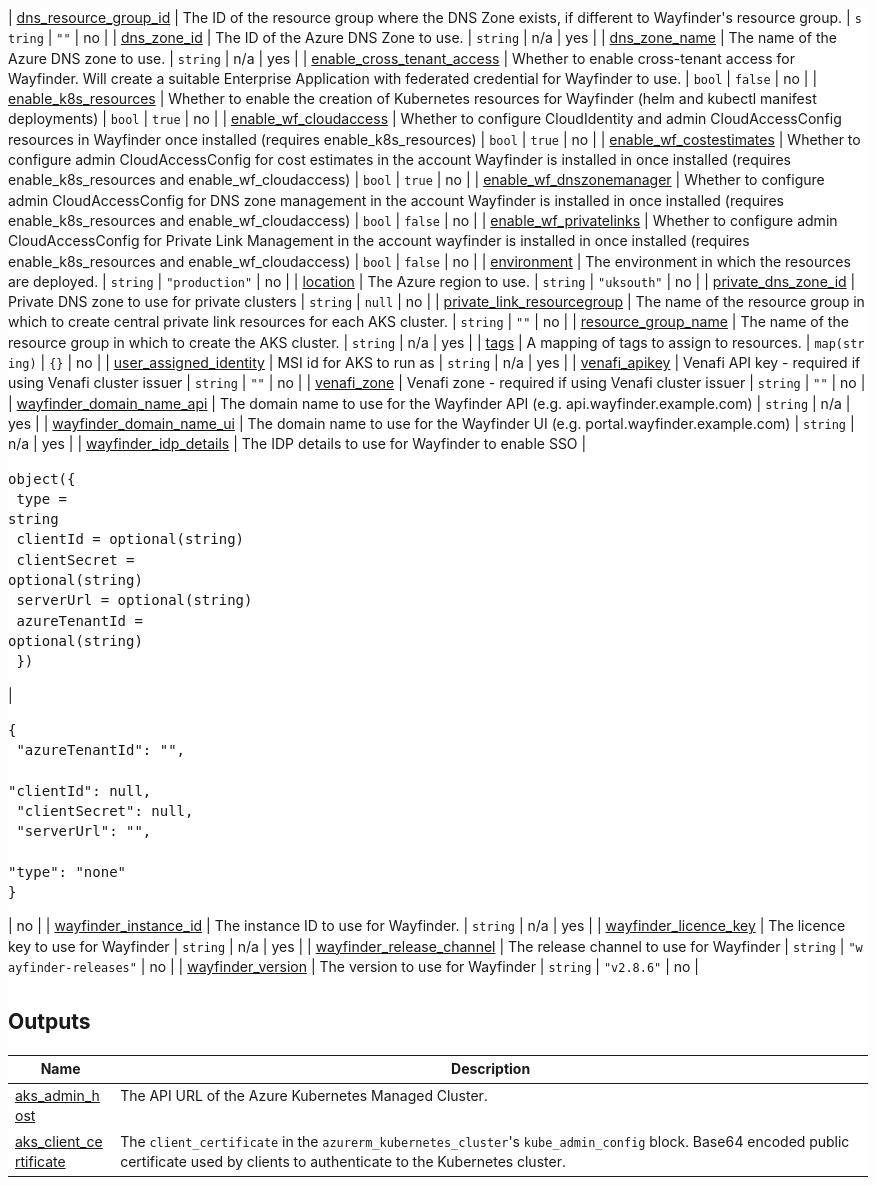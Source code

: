 | <a name="input_dns_resource_group_id"></a> [dns\_resource\_group\_id](#input\_dns\_resource\_group\_id) | The ID of the resource group where the DNS Zone exists, if different to Wayfinder's resource group. | `string` | `""` | no |
| <a name="input_dns_zone_id"></a> [dns\_zone\_id](#input\_dns\_zone\_id) | The ID of the Azure DNS Zone to use. | `string` | n/a | yes |
| <a name="input_dns_zone_name"></a> [dns\_zone\_name](#input\_dns\_zone\_name) | The name of the Azure DNS zone to use. | `string` | n/a | yes |
| <a name="input_enable_cross_tenant_access"></a> [enable\_cross\_tenant\_access](#input\_enable\_cross\_tenant\_access) | Whether to enable cross-tenant access for Wayfinder. Will create a suitable Enterprise Application with federated credential for Wayfinder to use. | `bool` | `false` | no |
| <a name="input_enable_k8s_resources"></a> [enable\_k8s\_resources](#input\_enable\_k8s\_resources) | Whether to enable the creation of Kubernetes resources for Wayfinder (helm and kubectl manifest deployments) | `bool` | `true` | no |
| <a name="input_enable_wf_cloudaccess"></a> [enable\_wf\_cloudaccess](#input\_enable\_wf\_cloudaccess) | Whether to configure CloudIdentity and admin CloudAccessConfig resources in Wayfinder once installed (requires enable\_k8s\_resources) | `bool` | `true` | no |
| <a name="input_enable_wf_costestimates"></a> [enable\_wf\_costestimates](#input\_enable\_wf\_costestimates) | Whether to configure admin CloudAccessConfig for cost estimates in the account Wayfinder is installed in once installed (requires enable\_k8s\_resources and enable\_wf\_cloudaccess) | `bool` | `true` | no |
| <a name="input_enable_wf_dnszonemanager"></a> [enable\_wf\_dnszonemanager](#input\_enable\_wf\_dnszonemanager) | Whether to configure admin CloudAccessConfig for DNS zone management in the account Wayfinder is installed in once installed (requires enable\_k8s\_resources and enable\_wf\_cloudaccess) | `bool` | `false` | no |
| <a name="input_enable_wf_privatelinks"></a> [enable\_wf\_privatelinks](#input\_enable\_wf\_privatelinks) | Whether to configure admin CloudAccessConfig for Private Link Management in the account wayfinder is installed in once installed (requires enable\_k8s\_resources and enable\_wf\_cloudaccess) | `bool` | `false` | no |
| <a name="input_environment"></a> [environment](#input\_environment) | The environment in which the resources are deployed. | `string` | `"production"` | no |
| <a name="input_location"></a> [location](#input\_location) | The Azure region to use. | `string` | `"uksouth"` | no |
| <a name="input_private_dns_zone_id"></a> [private\_dns\_zone\_id](#input\_private\_dns\_zone\_id) | Private DNS zone to use for private clusters | `string` | `null` | no |
| <a name="input_private_link_resourcegroup"></a> [private\_link\_resourcegroup](#input\_private\_link\_resourcegroup) | The name of the resource group in which to create central private link resources for each AKS cluster. | `string` | `""` | no |
| <a name="input_resource_group_name"></a> [resource\_group\_name](#input\_resource\_group\_name) | The name of the resource group in which to create the AKS cluster. | `string` | n/a | yes |
| <a name="input_tags"></a> [tags](#input\_tags) | A mapping of tags to assign to resources. | `map(string)` | `{}` | no |
| <a name="input_user_assigned_identity"></a> [user\_assigned\_identity](#input\_user\_assigned\_identity) | MSI id for AKS to run as | `string` | n/a | yes |
| <a name="input_venafi_apikey"></a> [venafi\_apikey](#input\_venafi\_apikey) | Venafi API key - required if using Venafi cluster issuer | `string` | `""` | no |
| <a name="input_venafi_zone"></a> [venafi\_zone](#input\_venafi\_zone) | Venafi zone - required if using Venafi cluster issuer | `string` | `""` | no |
| <a name="input_wayfinder_domain_name_api"></a> [wayfinder\_domain\_name\_api](#input\_wayfinder\_domain\_name\_api) | The domain name to use for the Wayfinder API (e.g. api.wayfinder.example.com) | `string` | n/a | yes |
| <a name="input_wayfinder_domain_name_ui"></a> [wayfinder\_domain\_name\_ui](#input\_wayfinder\_domain\_name\_ui) | The domain name to use for the Wayfinder UI (e.g. portal.wayfinder.example.com) | `string` | n/a | yes |
| <a name="input_wayfinder_idp_details"></a> [wayfinder\_idp\_details](#input\_wayfinder\_idp\_details) | The IDP details to use for Wayfinder to enable SSO | <pre>object({<br>    type          = string<br>    clientId      = optional(string)<br>    clientSecret  = optional(string)<br>    serverUrl     = optional(string)<br>    azureTenantId = optional(string)<br>  })</pre> | <pre>{<br>  "azureTenantId": "",<br>  "clientId": null,<br>  "clientSecret": null,<br>  "serverUrl": "",<br>  "type": "none"<br>}</pre> | no |
| <a name="input_wayfinder_instance_id"></a> [wayfinder\_instance\_id](#input\_wayfinder\_instance\_id) | The instance ID to use for Wayfinder. | `string` | n/a | yes |
| <a name="input_wayfinder_licence_key"></a> [wayfinder\_licence\_key](#input\_wayfinder\_licence\_key) | The licence key to use for Wayfinder | `string` | n/a | yes |
| <a name="input_wayfinder_release_channel"></a> [wayfinder\_release\_channel](#input\_wayfinder\_release\_channel) | The release channel to use for Wayfinder | `string` | `"wayfinder-releases"` | no |
| <a name="input_wayfinder_version"></a> [wayfinder\_version](#input\_wayfinder\_version) | The version to use for Wayfinder | `string` | `"v2.8.6"` | no |

## Outputs

| Name | Description |
|------|-------------|
| <a name="output_aks_admin_host"></a> [aks\_admin\_host](#output\_aks\_admin\_host) | The API URL of the Azure Kubernetes Managed Cluster. |
| <a name="output_aks_client_certificate"></a> [aks\_client\_certificate](#output\_aks\_client\_certificate) | The `client_certificate` in the `azurerm_kubernetes_cluster`'s `kube_admin_config` block.  Base64 encoded public certificate used by clients to authenticate to the Kubernetes cluster. |